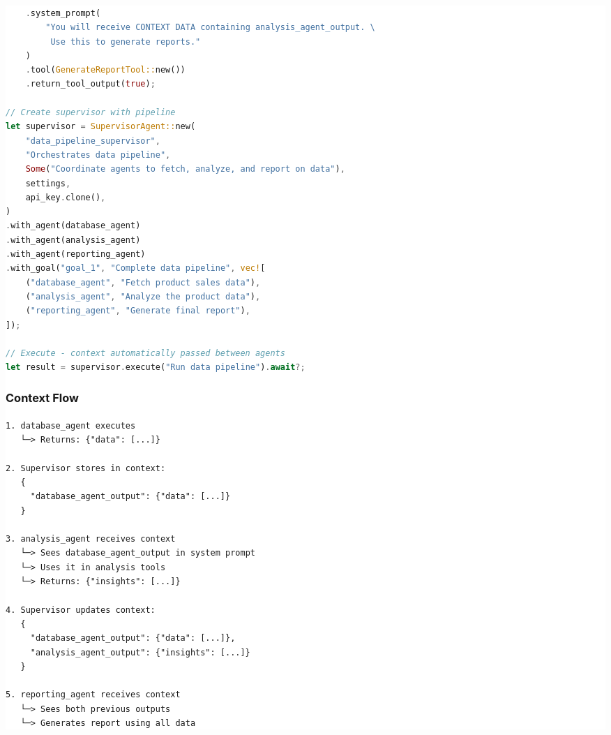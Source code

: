 ```rust
    .system_prompt(
        "You will receive CONTEXT DATA containing analysis_agent_output. \
         Use this to generate reports."
    )
    .tool(GenerateReportTool::new())
    .return_tool_output(true);

// Create supervisor with pipeline
let supervisor = SupervisorAgent::new(
    "data_pipeline_supervisor",
    "Orchestrates data pipeline",
    Some("Coordinate agents to fetch, analyze, and report on data"),
    settings,
    api_key.clone(),
)
.with_agent(database_agent)
.with_agent(analysis_agent)
.with_agent(reporting_agent)
.with_goal("goal_1", "Complete data pipeline", vec![
    ("database_agent", "Fetch product sales data"),
    ("analysis_agent", "Analyze the product data"),
    ("reporting_agent", "Generate final report"),
]);

// Execute - context automatically passed between agents
let result = supervisor.execute("Run data pipeline").await?;
```

### Context Flow

```
1. database_agent executes
   └─> Returns: {"data": [...]}

2. Supervisor stores in context:
   {
     "database_agent_output": {"data": [...]}
   }

3. analysis_agent receives context
   └─> Sees database_agent_output in system prompt
   └─> Uses it in analysis tools
   └─> Returns: {"insights": [...]}

4. Supervisor updates context:
   {
     "database_agent_output": {"data": [...]},
     "analysis_agent_output": {"insights": [...]}
   }

5. reporting_agent receives context
   └─> Sees both previous outputs
   └─> Generates report using all data
```
